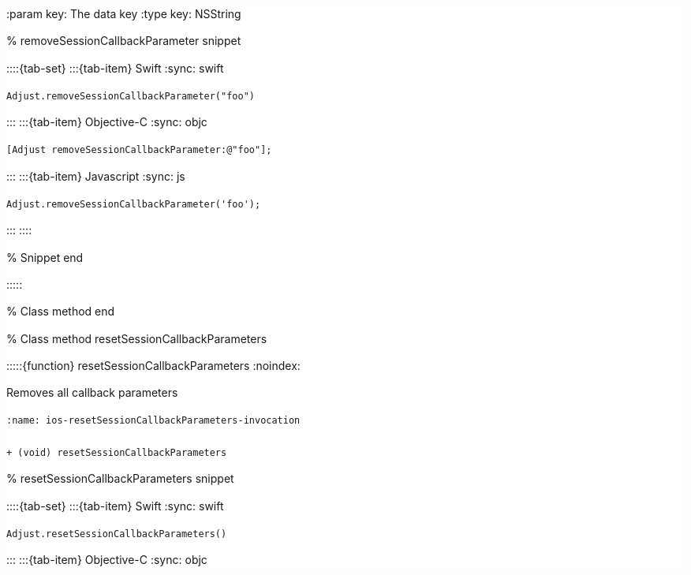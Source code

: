 :param key: The data key
:type key: NSString

% removeSessionCallbackParameter snippet

::::{tab-set}
:::{tab-item} Swift
:sync: swift

```{code-block} swift
Adjust.removeSessionCallbackParameter("foo")
```
:::
:::{tab-item} Objective-C
:sync: objc

```{code-block} objc
[Adjust removeSessionCallbackParameter:@"foo"];
```
:::
:::{tab-item} Javascript
:sync: js

```{code-block} js
Adjust.removeSessionCallbackParameter('foo');
```
:::
::::

% Snippet end

:::::

% Class method end

% Class method resetSessionCallbackParameters

:::::{function} resetSessionCallbackParameters
:noindex:

Removes all callback parameters

```{code-block} objc
:name: ios-resetSessionCallbackParameters-invocation

+ (void) resetSessionCallbackParameters
```

% resetSessionCallbackParameters snippet

::::{tab-set}
:::{tab-item} Swift
:sync: swift

```{code-block} swift
Adjust.resetSessionCallbackParameters()
```
:::
:::{tab-item} Objective-C
:sync: objc
